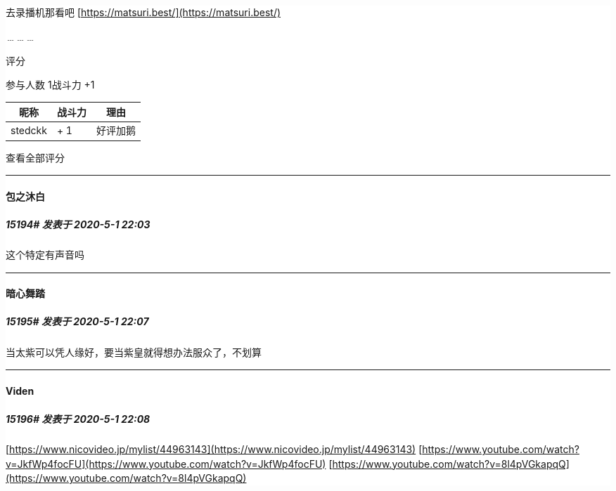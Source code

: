 去录播机那看吧 [https://matsuri.best/](https://matsuri.best/)



﹍﹍﹍

评分





 参与人数 1战斗力 +1

|昵称|战斗力|理由|
|----|---|---|
| stedckk| + 1|好评加鹅|



查看全部评分






-----

####  包之沐白  
##### 15194#       发表于 2020-5-1 22:03




这个特定有声音吗







-----

####  暗心舞踏  
##### 15195#       发表于 2020-5-1 22:07




当太紫可以凭人缘好，要当紫皇就得想办法服众了，不划算







-----

####  Viden  
##### 15196#       发表于 2020-5-1 22:08



[https://www.nicovideo.jp/mylist/44963143](https://www.nicovideo.jp/mylist/44963143)
[https://www.youtube.com/watch?v=JkfWp4focFU](https://www.youtube.com/watch?v=JkfWp4focFU)
[https://www.youtube.com/watch?v=8l4pVGkapqQ](https://www.youtube.com/watch?v=8l4pVGkapqQ)
